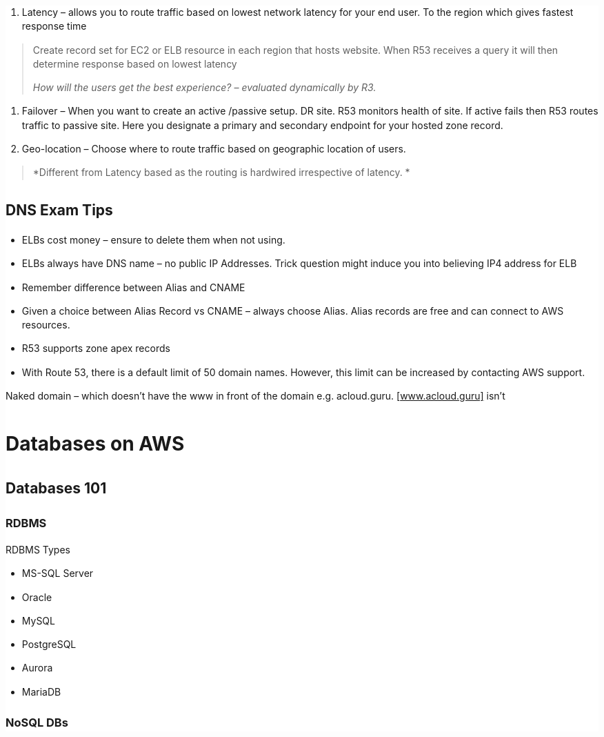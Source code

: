 1.  Latency – allows you to route traffic based on lowest network latency for your end user. To the region which gives fastest response time

> Create record set for EC2 or ELB resource in each region that hosts website. When R53 receives a query it will then determine response based on lowest latency
>
> *How will the users get the best experience? – evaluated dynamically by R3.*

1.  Failover – When you want to create an active /passive setup. DR site. R53 monitors health of site. If active fails then R53 routes traffic to passive site. Here you designate a primary and secondary endpoint for your hosted zone record.

2.  Geo-location – Choose where to route traffic based on geographic location of users.

> *Different from Latency based as the routing is hardwired irrespective of latency. *

DNS Exam Tips
-------------

-   ELBs cost money – ensure to delete them when not using.

-   ELBs always have DNS name – no public IP Addresses. Trick question might induce you into believing IP4 address for ELB

-   Remember difference between Alias and CNAME

-   Given a choice between Alias Record vs CNAME – always choose Alias. Alias records are free and can connect to AWS resources.

-   R53 supports zone apex records

-   With Route 53, there is a default limit of 50 domain names. However, this limit can be increased by contacting AWS support.

Naked domain – which doesn’t have the www in front of the domain e.g. acloud.guru. [www.acloud.guru] isn’t

Databases on AWS
================

Databases 101
-------------

### RDBMS

RDBMS Types

-   MS-SQL Server

-   Oracle

-   MySQL

-   PostgreSQL

-   Aurora

-   MariaDB

### NoSQL DBs 


  [Blueprint]: http://awstrainingandcertification.s3.amazonaws.com/production/AWS_certified_solutions_architect_associate_blueprint.pdf
  [www.acloud.guru]: http://www.acloud.guru
  [AWS 10000 Feet Overview]: #aws-10000-feet-overview
  [Multi-AZ deployments]: https://aws.amazon.com/rds/faqs/#36
  [Amazon EC2]: https://aws.amazon.com/ec2/
  [Amazon RDS]: https://aws.amazon.com/rds/
  [Relational Database]: https://aws.amazon.com/relational-database/
  [Amazon Aurora]: https://aws.amazon.com/rds/aurora/
  [Amazon DynamoDB]: https://aws.amazon.com/dynamodb/
  [NoSQL Database]: https://aws.amazon.com/nosql/
  [data warehouse]: https://aws.amazon.com/data-warehouse/
  [Amazon Redshift]: https://aws.amazon.com/redshift/
  [Redis]: https://aws.amazon.com/elasticache/what-is-redis/
  [Amazon ElastiCache]: https://aws.amazon.com/elasticache/
  [AWS Database Migration Service]: https://aws.amazon.com/dms/
  [Amazon Cloud Directory]: https://aws.amazon.com/cloud-directory/